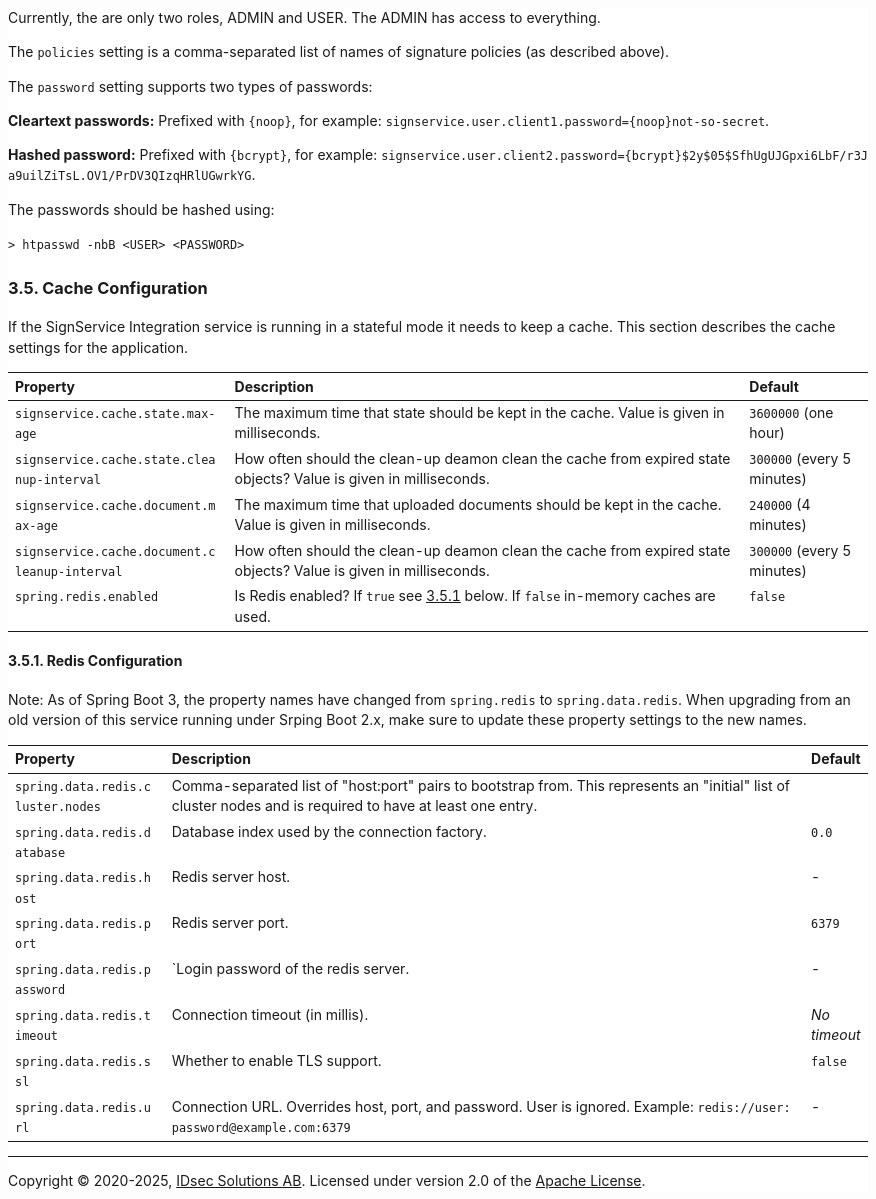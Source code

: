 Currently, the are only two roles, ADMIN and USER. The ADMIN has access to everything.

The `policies` setting is a comma-separated list of names of signature policies (as described above).

The `password` setting supports two types of passwords:

**Cleartext passwords:** Prefixed with `{noop}`, for example: `signservice.user.client1.password={noop}not-so-secret`.

**Hashed password:** Prefixed with `{bcrypt}`, for example: `signservice.user.client2.password={bcrypt}$2y$05$SfhUgUJGpxi6LbF/r3Ja9uilZiTsL.OV1/PrDV3QIzqHRlUGwrkYG`.

The passwords should be hashed using:

```
> htpasswd -nbB <USER> <PASSWORD>
```

<a name="cache-configuration"></a>
### 3.5. Cache Configuration

If the SignService Integration service is running in a stateful mode it needs to keep a cache. This section describes the cache settings for the application.

| Property | Description | Default | 
| :--- | :--- | :--- |
| `signservice.cache.state.max-age` | The maximum time that state should be kept in the cache. Value is given in milliseconds. | `3600000` (one hour) |
| `signservice.cache.state.cleanup-interval` | How often should the clean-up deamon clean the cache from expired state objects? Value is given in milliseconds. | `300000` (every 5 minutes) |
| `signservice.cache.document.max-age` | The maximum time that uploaded documents should be kept in the cache. Value is given in milliseconds. | `240000` (4 minutes) |
| `signservice.cache.document.cleanup-interval` | How often should the clean-up deamon clean the cache from expired state objects? Value is given in milliseconds. | `300000` (every 5 minutes) |
| `spring.redis.enabled` | Is Redis enabled? If `true` see [3.5.1](#redis-configuration) below. If `false` in-memory caches are used. | `false` |
    
<a name="redis-configuration"></a>
#### 3.5.1. Redis Configuration

Note: As of Spring Boot 3, the property names have changed from `spring.redis` to `spring.data.redis`. When upgrading from an old
version of this service running under Srping Boot 2.x, make sure to update these property settings to the new names.

| Property                          | Description | Default | 
|:----------------------------------| :--- | :--- |
| `spring.data.redis.cluster.nodes` | Comma-separated list of "host:port" pairs to bootstrap from. This represents an "initial" list of cluster nodes and is required to have at least one entry. |
| `spring.data.redis.database`           | Database index used by the connection factory. | `0.0` |
| `spring.data.redis.host`               | Redis server host. | - |
| `spring.data.redis.port`               | Redis server port. | `6379` |
| `spring.data.redis.password`           | `Login password of the redis server. | - |
| `spring.data.redis.timeout`            | Connection timeout (in millis). | *No timeout* |
| `spring.data.redis.ssl`                | Whether to enable TLS support. | `false` |
| `spring.data.redis.url`                | Connection URL. Overrides host, port, and password. User is ignored. Example: `redis://user:password@example.com:6379` | - |

---

Copyright &copy; 2020-2025, [IDsec Solutions AB](http://www.idsec.se). Licensed under version 2.0 of the [Apache License](http://www.apache.org/licenses/LICENSE-2.0).
